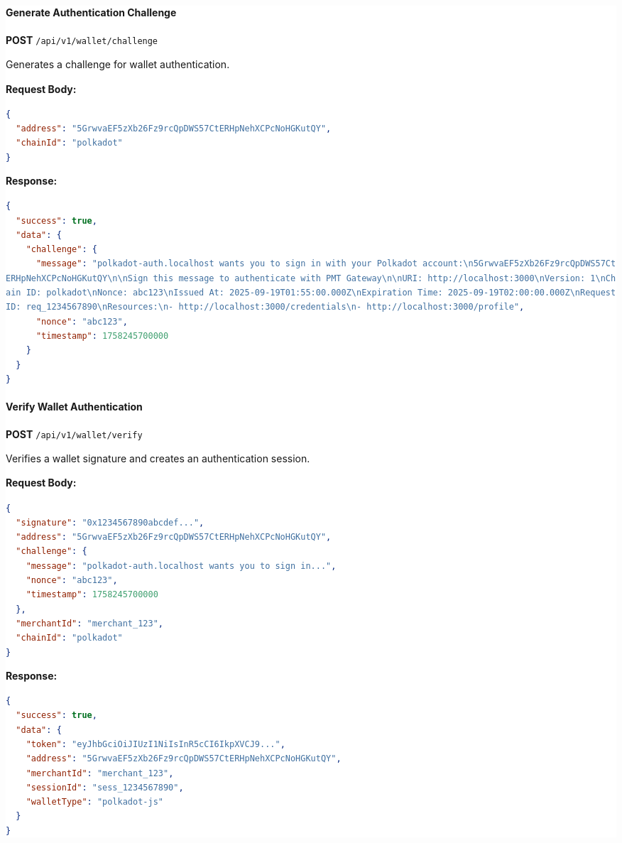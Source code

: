 #### Generate Authentication Challenge

**POST** `/api/v1/wallet/challenge`

Generates a challenge for wallet authentication.

**Request Body:**
```json
{
  "address": "5GrwvaEF5zXb26Fz9rcQpDWS57CtERHpNehXCPcNoHGKutQY",
  "chainId": "polkadot"
}
```

**Response:**
```json
{
  "success": true,
  "data": {
    "challenge": {
      "message": "polkadot-auth.localhost wants you to sign in with your Polkadot account:\n5GrwvaEF5zXb26Fz9rcQpDWS57CtERHpNehXCPcNoHGKutQY\n\nSign this message to authenticate with PMT Gateway\n\nURI: http://localhost:3000\nVersion: 1\nChain ID: polkadot\nNonce: abc123\nIssued At: 2025-09-19T01:55:00.000Z\nExpiration Time: 2025-09-19T02:00:00.000Z\nRequest ID: req_1234567890\nResources:\n- http://localhost:3000/credentials\n- http://localhost:3000/profile",
      "nonce": "abc123",
      "timestamp": 1758245700000
    }
  }
}
```

#### Verify Wallet Authentication

**POST** `/api/v1/wallet/verify`

Verifies a wallet signature and creates an authentication session.

**Request Body:**
```json
{
  "signature": "0x1234567890abcdef...",
  "address": "5GrwvaEF5zXb26Fz9rcQpDWS57CtERHpNehXCPcNoHGKutQY",
  "challenge": {
    "message": "polkadot-auth.localhost wants you to sign in...",
    "nonce": "abc123",
    "timestamp": 1758245700000
  },
  "merchantId": "merchant_123",
  "chainId": "polkadot"
}
```

**Response:**
```json
{
  "success": true,
  "data": {
    "token": "eyJhbGciOiJIUzI1NiIsInR5cCI6IkpXVCJ9...",
    "address": "5GrwvaEF5zXb26Fz9rcQpDWS57CtERHpNehXCPcNoHGKutQY",
    "merchantId": "merchant_123",
    "sessionId": "sess_1234567890",
    "walletType": "polkadot-js"
  }
}
```
